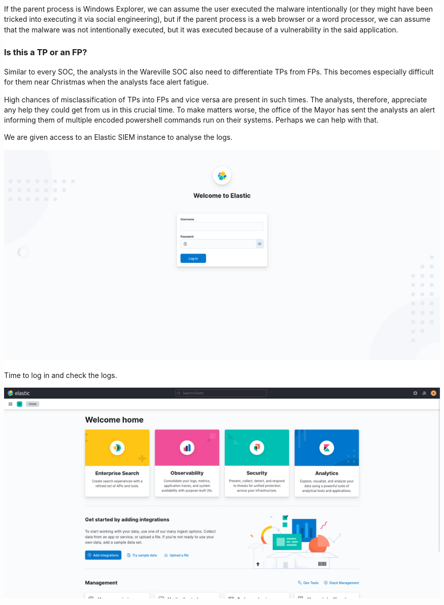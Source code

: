 If the parent process is Windows Explorer, we can assume the user executed the malware intentionally (or they might have been tricked into executing it via social engineering), but if the parent process is a web browser or a word processor, we can assume that the malware was not intentionally executed, but it was executed because of a vulnerability in the said application.

### Is this a TP or an FP?

Similar to every SOC, the analysts in the Wareville SOC also need to differentiate TPs from FPs. This becomes especially difficult for them near Christmas when the analysts face alert fatigue.

High chances of misclassification of TPs into FPs and vice versa are present in such times. The analysts, therefore, appreciate any help they could get from us in this crucial time. To make matters worse, the office of the Mayor has sent the analysts an alert informing them of multiple encoded powershell commands run on their systems. Perhaps we can help with that.

We are given access to an Elastic SIEM instance to analyse the logs.

![](day_2-elastic-login.png)

Time to log in and check the logs.

![](day_2-elastic-dashboard.png)
